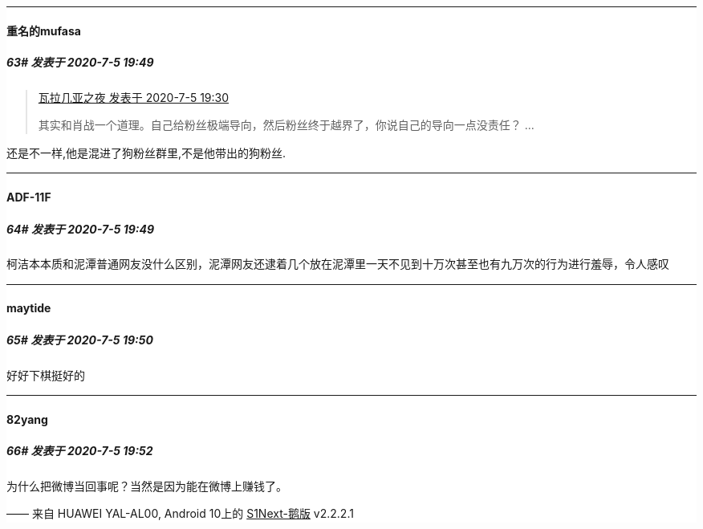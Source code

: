 





-----

####  重名的mufasa  
##### 63#       发表于 2020-7-5 19:49



<blockquote><a href="httphttps://bbs.saraba1st.com/2b/forum.php?mod=redirect&amp;goto=findpost&amp;pid=48079468&amp;ptid=1946018" target="_blank">瓦拉几亚之夜 发表于 2020-7-5 19:30</a>

其实和肖战一个道理。自己给粉丝极端导向，然后粉丝终于越界了，你说自己的导向一点没责任？ ...</blockquote>
还是不一样,他是混进了狗粉丝群里,不是他带出的狗粉丝.







-----

####  ADF-11F  
##### 64#       发表于 2020-7-5 19:49




柯洁本本质和泥潭普通网友没什么区别，泥潭网友还逮着几个放在泥潭里一天不见到十万次甚至也有九万次的行为进行羞辱，令人感叹







-----

####  maytide  
##### 65#       发表于 2020-7-5 19:50




好好下棋挺好的







-----

####  82yang  
##### 66#       发表于 2020-7-5 19:52




为什么把微博当回事呢？当然是因为能在微博上赚钱了。

—— 来自 HUAWEI YAL-AL00, Android 10上的 [S1Next-鹅版](https://github.com/ykrank/S1-Next/releases) v2.2.2.1
